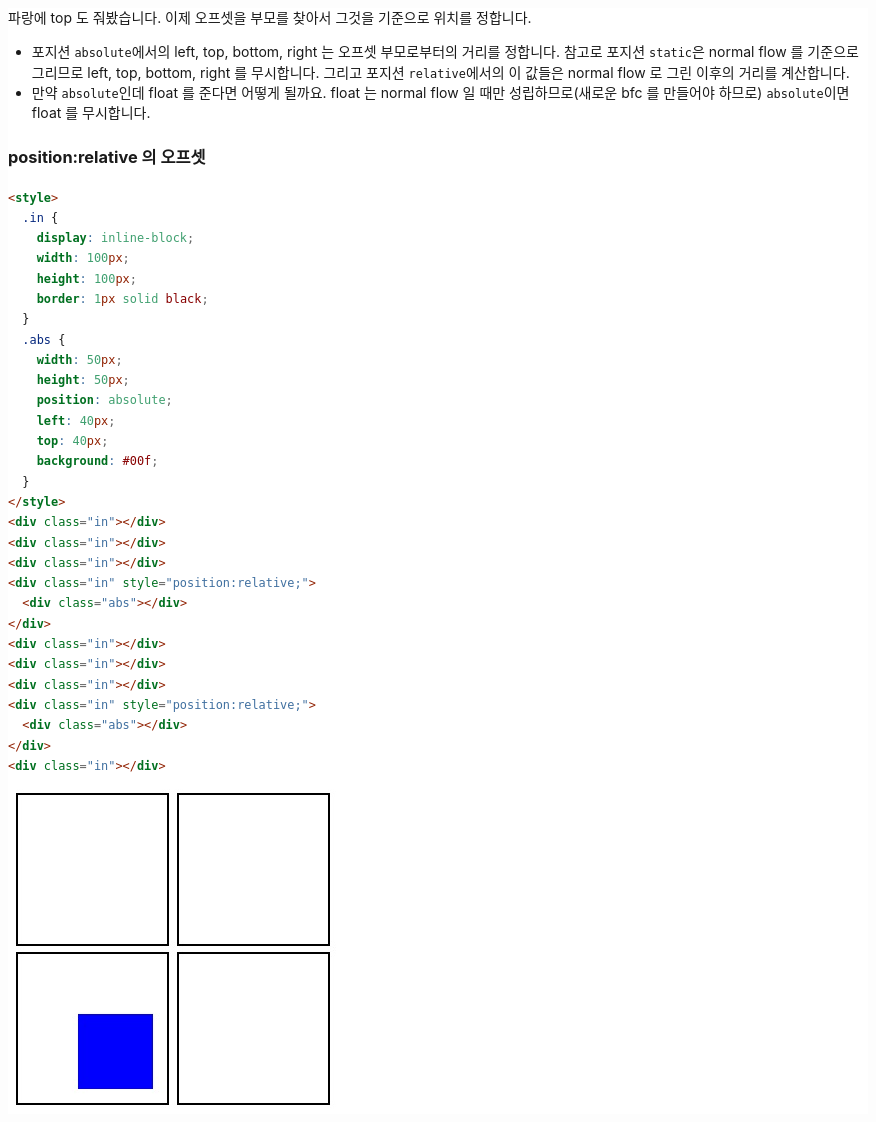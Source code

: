 
파랑에 top 도 줘봤습니다. 이제 오프셋을 부모를 찾아서 그것을 기준으로 위치를 정합니다.
- 포지션 `absolute`에서의 left, top, bottom, right 는 오프셋 부모로부터의 거리를 정합니다.
참고로 포지션 `static`은 normal flow 를 기준으로 그리므로 left, top, bottom, right 를 무시합니다. 그리고 포지션 `relative`에서의 이 값들은 normal flow 로 그린 이후의 거리를 계산합니다.
- 만약 `absolute`인데 float 를 준다면 어떻게 될까요. float 는 normal flow 일 때만 성립하므로(새로운 bfc 를 만들어야 하므로) `absolute`이면 float 를 무시합니다.
### position:relative 의 오프셋
```HTML
<style>
  .in {
    display: inline-block;
    width: 100px;
    height: 100px;
    border: 1px solid black;
  }
  .abs {
    width: 50px;
    height: 50px;
    position: absolute;
    left: 40px;
    top: 40px;
    background: #00f;
  }
</style>
<div class="in"></div>
<div class="in"></div>
<div class="in"></div>
<div class="in" style="position:relative;">
  <div class="abs"></div>
</div>
<div class="in"></div>
<div class="in"></div>
<div class="in"></div>
<div class="in" style="position:relative;">
  <div class="abs"></div>
</div>
<div class="in"></div>
```
![sizing011](https://github.com/chinsanchung/Today-I-Learned/blob/master/HTML%2C%20CSS/image/sizing011.jpg)
